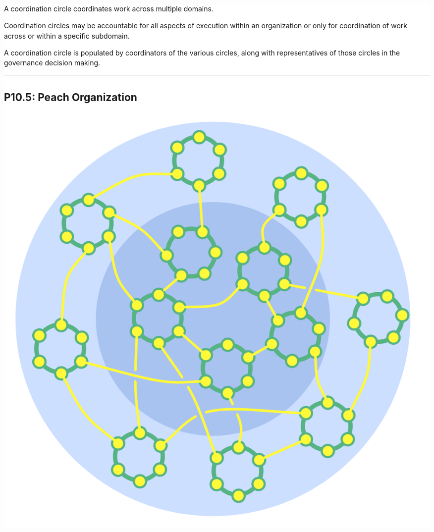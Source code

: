 A coordination circle coordinates work across multiple domains.

Coordination circles may be accountable for all aspects of execution within an organization or only for coordination of work across or within a specific subdomain.

A coordination circle is populated by coordinators of the various circles, along with representatives of those circles in the governance decision making.


---

## P10.5: Peach Organization

![right,fit](img/structural-patterns/peach-organization.png)
